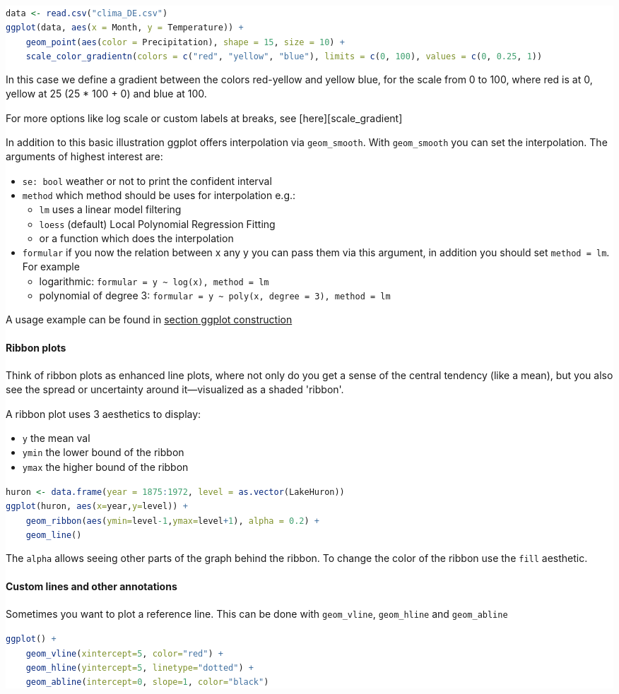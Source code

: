 ```R
data <- read.csv("clima_DE.csv")
ggplot(data, aes(x = Month, y = Temperature)) +
	geom_point(aes(color = Precipitation), shape = 15, size = 10) +
	scale_color_gradientn(colors = c("red", "yellow", "blue"), limits = c(0, 100), values = c(0, 0.25, 1))
```

In this case we define a gradient between the colors red-yellow and yellow blue, for the scale from 0 to 100, 
where red is at 0, yellow at 25 (25 * 100 + 0) and blue at 100.

For more options like log scale or custom labels at breaks, see [here][scale_gradient]

In addition to this basic illustration
ggplot offers interpolation via `geom_smooth`. With `geom_smooth` you can set the interpolation.
The arguments of highest interest are:
* `se: bool` weather or not to print the confident interval
* `method` which method should be uses for interpolation e.g.:
	* `lm` uses a linear model filtering
	* `loess` (default) Local Polynomial Regression Fitting
	* or a function which does the interpolation
* `formular` if you now the relation between x any y you can pass them via this argument, in addition you should set `method = lm`. For example
	* logarithmic: `formular = y ~ log(x), method = lm`
	* polynomial of degree 3: `formular = y ~ poly(x, degree = 3), method = lm`

A usage example can be found in [section ggplot construction](#ggplot-construction)

#### Ribbon plots

Think of ribbon plots as enhanced line plots, where not only do you get a sense of the central tendency (like a mean), but you also see the spread or uncertainty around it—visualized as a shaded 'ribbon'.

A ribbon plot uses 3 aesthetics to display:
+ `y` the mean val 
+ `ymin` the lower bound of the ribbon
+ `ymax` the higher bound of the ribbon

```R
huron <- data.frame(year = 1875:1972, level = as.vector(LakeHuron))
ggplot(huron, aes(x=year,y=level)) +
	geom_ribbon(aes(ymin=level-1,ymax=level+1), alpha = 0.2) +
	geom_line()
```

The `alpha` allows seeing other parts of the graph behind the ribbon.
To change the color of the ribbon use the `fill` aesthetic.

#### Custom lines and other annotations

Sometimes you want to plot a reference line. This can be done with `geom_vline`, `geom_hline` and `geom_abline`
```R
ggplot() +
	geom_vline(xintercept=5, color="red") +
	geom_hline(yintercept=5, linetype="dotted") +
	geom_abline(intercept=0, slope=1, color="black")
```
